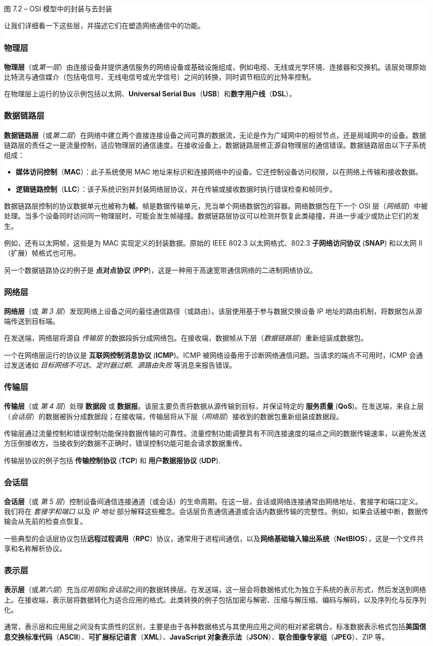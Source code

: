 图 7.2 – OSI 模型中的封装与去封装

让我们详细看一下这些层，并描述它们在塑造网络通信中的功能。

### 物理层

**物理层**（或*第一层*）由连接设备并提供通信服务的网络设备或基础设施组成，例如电缆、无线或光学环境、连接器和交换机。该层处理原始比特流与通信媒介（包括电信号、无线电信号或光学信号）之间的转换，同时调节相应的比特率控制。

在物理层上运行的协议示例包括以太网、**Universal Serial Bus**（**USB**）和**数字用户线**（**DSL**）。

### 数据链路层

**数据链路层**（或*第二层*）在网络中建立两个直接连接设备之间可靠的数据流，无论是作为广域网中的相邻节点，还是局域网中的设备。数据链路层的责任之一是流量控制，适应物理层的通信速度。在接收设备上，数据链路层修正源自物理层的通信错误。数据链路层由以下子系统组成：

+   **媒体访问控制**（**MAC**）：此子系统使用 MAC 地址来标识和连接网络中的设备。它还控制设备访问权限，以在网络上传输和接收数据。

+   **逻辑链路控制**（**LLC**）：该子系统识别并封装网络层协议，并在传输或接收数据时执行错误检查和帧同步。

数据链路层控制的协议数据单元也被称为**帧**。帧是数据传输单元，充当单个网络数据包的容器。网络数据包在下一个 OSI 层（*网络层*）中被处理。当多个设备同时访问同一物理层时，可能会发生帧碰撞。数据链路层协议可以检测并恢复此类碰撞，并进一步减少或防止它们的发生。

例如，还有以太网帧，这些是为 MAC 实现定义的封装数据。原始的 IEEE 802.3 以太网格式、802.3 **子网络访问协议** (**SNAP**) 和以太网 II（扩展）帧格式也可用。

另一个数据链路协议的例子是 **点对点协议** (**PPP**)，这是一种用于高速宽带通信网络的二进制网络协议。

### 网络层

**网络层**（或 *第 3 层*）发现网络上设备之间的最佳通信路径（或路由）。该层使用基于参与数据交换设备 IP 地址的路由机制，将数据包从源端传送到目标端。

在发送端，网络层将源自 *传输层* 的数据段拆分成网络包。在接收端，数据帧从下层（*数据链路层*）重新组装成数据包。

一个在网络层运行的协议是 **互联网控制消息协议** (**ICMP**)。ICMP 被网络设备用于诊断网络通信问题。当请求的端点不可用时，ICMP 会通过发送诸如 *目标网络不可达*、*定时器过期*、*源路由失败* 等消息来报告错误。

### 传输层

**传输层**（或 *第 4 层*）处理 **数据段** 或 **数据报**。该层主要负责将数据从源传输到目标，并保证特定的 **服务质量** (**QoS**)。在发送端，来自上层（*会话层*）的数据被拆分成数据段；在接收端，传输层将从下层（*网络层*）接收到的数据包重新组装成数据段。

传输层通过流量控制和错误控制功能保持数据传输的可靠性。流量控制功能调整具有不同连接速度的端点之间的数据传输速率，以避免发送方压倒接收方。当接收到的数据不正确时，错误控制功能可能会请求数据重传。

传输层协议的例子包括 **传输控制协议** (**TCP**) 和 **用户数据报协议** (**UDP**).

### 会话层

**会话层**（或 *第 5 层*）控制设备间通信连接通道（或会话）的生命周期。在这一层，会话或网络连接通常由网络地址、套接字和端口定义。我们将在 *套接字和端口* 以及 *IP 地址* 部分解释这些概念。会话层负责通信通道或会话内数据传输的完整性。例如，如果会话被中断，数据传输会从先前的检查点恢复。

一些典型的会话层协议包括**远程过程调用**（**RPC**）协议，通常用于进程间通信，以及**网络基础输入输出系统**（**NetBIOS**），这是一个文件共享和名称解析协议。

### 表示层

**表示层**（或*第六层*）充当*应用层*和*会话层*之间的数据转换层。在发送端，这一层会将数据格式化为独立于系统的表示形式，然后发送到网络上。在接收端，表示层将数据转化为适合应用的格式。此类转换的例子包括加密与解密、压缩与解压缩、编码与解码，以及序列化与反序列化。

通常，表示层和应用层之间没有实质性的区别，主要是由于各种数据格式与其使用应用之间的相对紧密耦合。标准数据表示格式包括**美国信息交换标准代码**（**ASCII**）、**可扩展标记语言**（**XML**）、**JavaScript 对象表示法**（**JSON**）、**联合图像专家组**（**JPEG**）、ZIP 等。
